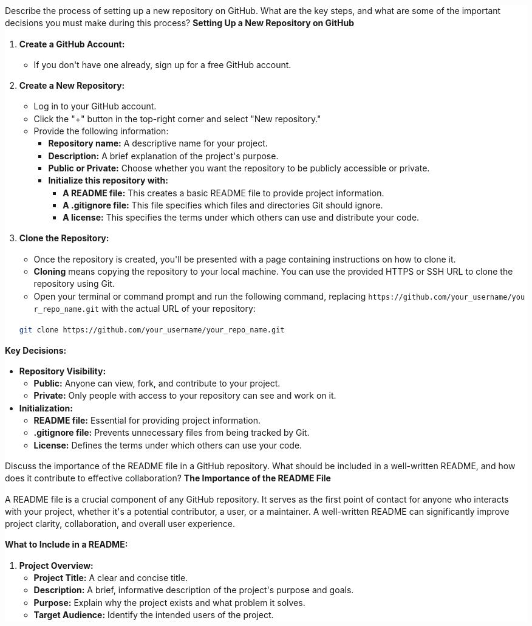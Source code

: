 Describe the process of setting up a new repository on GitHub. What are the key steps, and what are some of the important decisions you must make during this process?
**Setting Up a New Repository on GitHub**

1. **Create a GitHub Account:**
   - If you don't have one already, sign up for a free GitHub account.

2. **Create a New Repository:**
   - Log in to your GitHub account.
   - Click the "+" button in the top-right corner and select "New repository."
   - Provide the following information:
     - **Repository name:** A descriptive name for your project.
     - **Description:** A brief explanation of the project's purpose.
     - **Public or Private:** Choose whether you want the repository to be publicly accessible or private.
     - **Initialize this repository with:**
       - **A README file:** This creates a basic README file to provide project information.
       - **A .gitignore file:** This file specifies which files and directories Git should ignore.
       - **A license:** This specifies the terms under which others can use and distribute your code.

3. **Clone the Repository:**
   - Once the repository is created, you'll be presented with a page containing instructions on how to clone it.
   - **Cloning** means copying the repository to your local machine. You can use the provided HTTPS or SSH URL to clone the repository using Git.
   - Open your terminal or command prompt and run the following command, replacing `https://github.com/your_username/your_repo_name.git` with the actual URL of your repository:

   ```bash
   git clone https://github.com/your_username/your_repo_name.git
   ```

**Key Decisions:**

* **Repository Visibility:**
  - **Public:** Anyone can view, fork, and contribute to your project.
  - **Private:** Only people with access to your repository can see and work on it.
* **Initialization:**
  - **README file:** Essential for providing project information.
  - **.gitignore file:** Prevents unnecessary files from being tracked by Git.
  - **License:** Defines the terms under which others can use your code.



Discuss the importance of the README file in a GitHub repository. What should be included in a well-written README, and how does it contribute to effective collaboration?
**The Importance of the README File**

A README file is a crucial component of any GitHub repository. It serves as the first point of contact for anyone who interacts with your project, whether it's a potential contributor, a user, or a maintainer. A well-written README can significantly improve project clarity, collaboration, and overall user experience.

**What to Include in a README:**

1. **Project Overview:**
   - **Project Title:** A clear and concise title.
   - **Description:** A brief, informative description of the project's purpose and goals.
   - **Purpose:** Explain why the project exists and what problem it solves.
   - **Target Audience:** Identify the intended users of the project.
